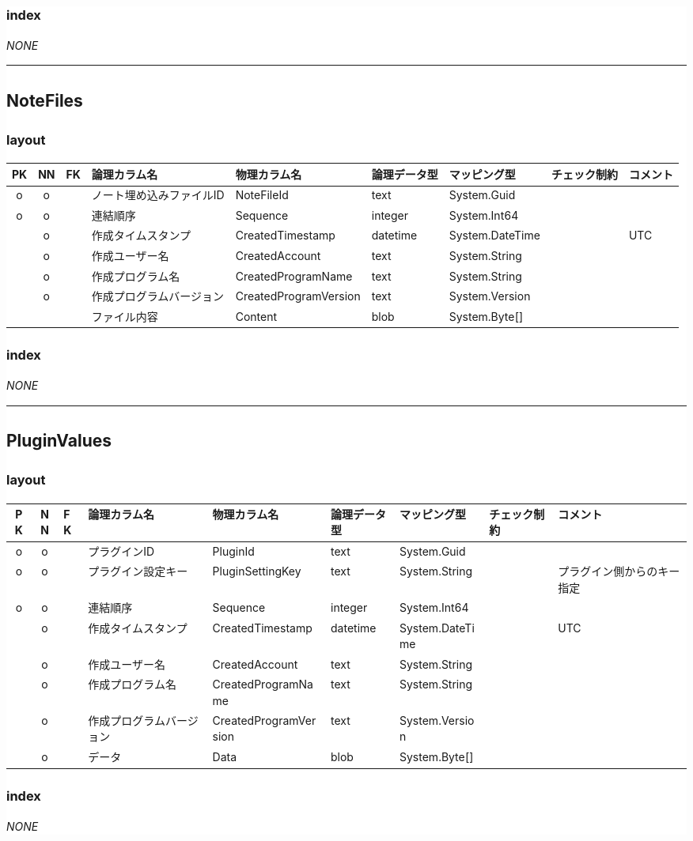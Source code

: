 ### index

*NONE*



___

## NoteFiles

### layout

| PK | NN | FK | 論理カラム名             | 物理カラム名          | 論理データ型 | マッピング型    | チェック制約 | コメント |
|:--:|:--:|:---|:-------------------------|:----------------------|:-------------|:----------------|:-------------|:---------|
| o  | o  |    | ノート埋め込みファイルID | NoteFileId            | text         | System.Guid     |              |          |
| o  | o  |    | 連結順序                 | Sequence              | integer      | System.Int64    |              |          |
|    | o  |    | 作成タイムスタンプ       | CreatedTimestamp      | datetime     | System.DateTime |              | UTC      |
|    | o  |    | 作成ユーザー名           | CreatedAccount        | text         | System.String   |              |          |
|    | o  |    | 作成プログラム名         | CreatedProgramName    | text         | System.String   |              |          |
|    | o  |    | 作成プログラムバージョン | CreatedProgramVersion | text         | System.Version  |              |          |
|    |    |    | ファイル内容             | Content               | blob         | System.Byte[]   |              |          |

### index

*NONE*



___

## PluginValues

### layout

| PK | NN | FK | 論理カラム名             | 物理カラム名          | 論理データ型 | マッピング型    | チェック制約 | コメント                   |
|:--:|:--:|:---|:-------------------------|:----------------------|:-------------|:----------------|:-------------|:---------------------------|
| o  | o  |    | プラグインID             | PluginId              | text         | System.Guid     |              |                            |
| o  | o  |    | プラグイン設定キー       | PluginSettingKey      | text         | System.String   |              | プラグイン側からのキー指定 |
| o  | o  |    | 連結順序                 | Sequence              | integer      | System.Int64    |              |                            |
|    | o  |    | 作成タイムスタンプ       | CreatedTimestamp      | datetime     | System.DateTime |              | UTC                        |
|    | o  |    | 作成ユーザー名           | CreatedAccount        | text         | System.String   |              |                            |
|    | o  |    | 作成プログラム名         | CreatedProgramName    | text         | System.String   |              |                            |
|    | o  |    | 作成プログラムバージョン | CreatedProgramVersion | text         | System.Version  |              |                            |
|    | o  |    | データ                   | Data                  | blob         | System.Byte[]   |              |                            |

### index

*NONE*

